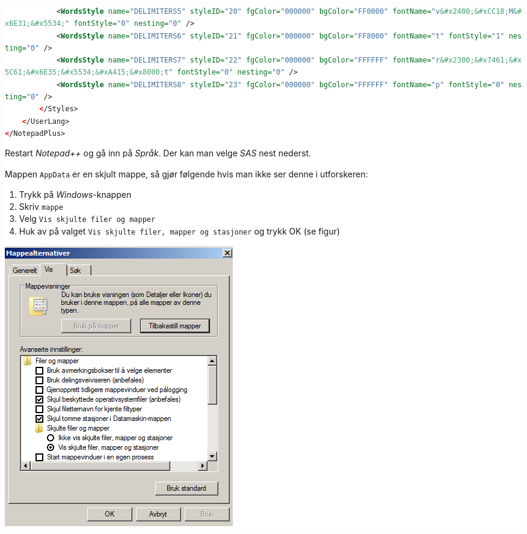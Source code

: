 ```xml
            <WordsStyle name="DELIMITERS5" styleID="20" fgColor="000000" bgColor="FF0000" fontName="v&#x2400;&#xCC18;M&#x6E31;&#x5534;" fontStyle="0" nesting="0" />
            <WordsStyle name="DELIMITERS6" styleID="21" fgColor="000000" bgColor="FF8000" fontName="t" fontStyle="1" nesting="0" />
            <WordsStyle name="DELIMITERS7" styleID="22" fgColor="000000" bgColor="FFFFFF" fontName="r&#x2300;&#x7461;&#x5C61;&#x6E35;&#x5534;&#xA415;&#x8000;t" fontStyle="0" nesting="0" />
            <WordsStyle name="DELIMITERS8" styleID="23" fgColor="000000" bgColor="FFFFFF" fontName="p" fontStyle="0" nesting="0" />
        </Styles>
    </UserLang>
</NotepadPlus>
```

Restart *Notepad++* og gå inn på *Språk*. Der kan man velge *SAS* nest nederst.

Mappen `AppData` er en skjult mappe, så gjør følgende hvis man ikke ser denne i utforskeren:

1. Trykk på *Windows*-knappen
2. Skriv `mappe`
3. Velg `Vis skjulte filer og mapper`
4. Huk av på valget `Vis skjulte filer, mapper og stasjoner` og trykk OK (se figur)

![Alt Text](figurer/vis_skjulte_mapper.png)
